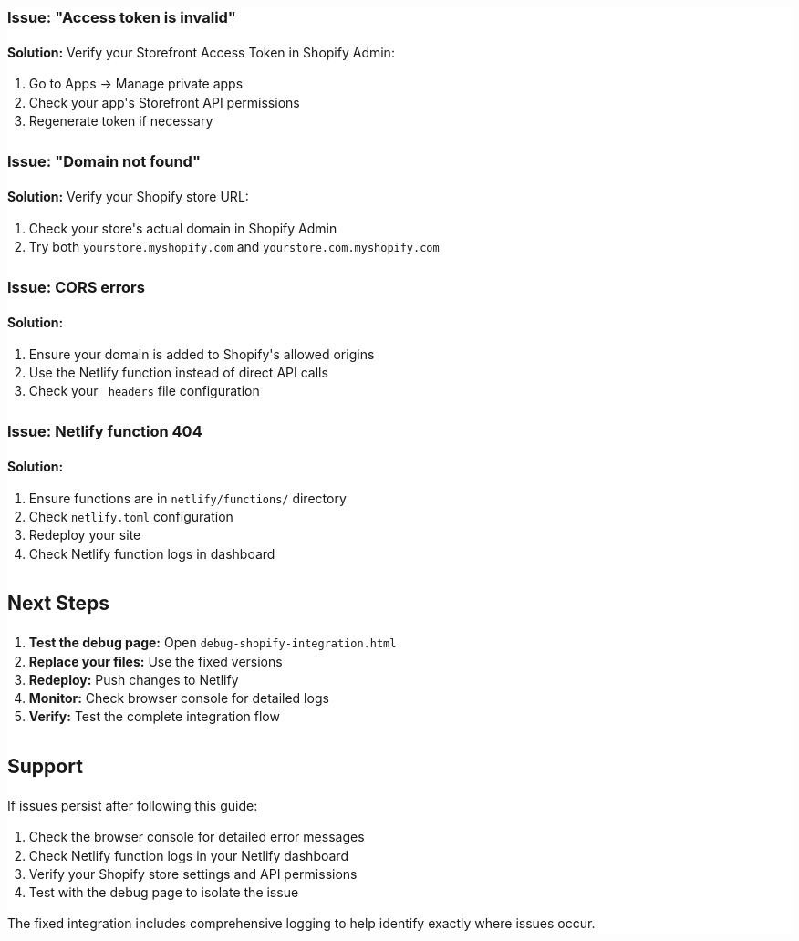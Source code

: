 ### Issue: "Access token is invalid"
**Solution:** Verify your Storefront Access Token in Shopify Admin:
1. Go to Apps → Manage private apps
2. Check your app's Storefront API permissions
3. Regenerate token if necessary

### Issue: "Domain not found"
**Solution:** Verify your Shopify store URL:
1. Check your store's actual domain in Shopify Admin
2. Try both `yourstore.myshopify.com` and `yourstore.com.myshopify.com`

### Issue: CORS errors
**Solution:** 
1. Ensure your domain is added to Shopify's allowed origins
2. Use the Netlify function instead of direct API calls
3. Check your `_headers` file configuration

### Issue: Netlify function 404
**Solution:**
1. Ensure functions are in `netlify/functions/` directory
2. Check `netlify.toml` configuration
3. Redeploy your site
4. Check Netlify function logs in dashboard

## Next Steps

1. **Test the debug page:** Open `debug-shopify-integration.html`
2. **Replace your files:** Use the fixed versions
3. **Redeploy:** Push changes to Netlify
4. **Monitor:** Check browser console for detailed logs
5. **Verify:** Test the complete integration flow

## Support

If issues persist after following this guide:

1. Check the browser console for detailed error messages
2. Check Netlify function logs in your Netlify dashboard
3. Verify your Shopify store settings and API permissions
4. Test with the debug page to isolate the issue

The fixed integration includes comprehensive logging to help identify exactly where issues occur.